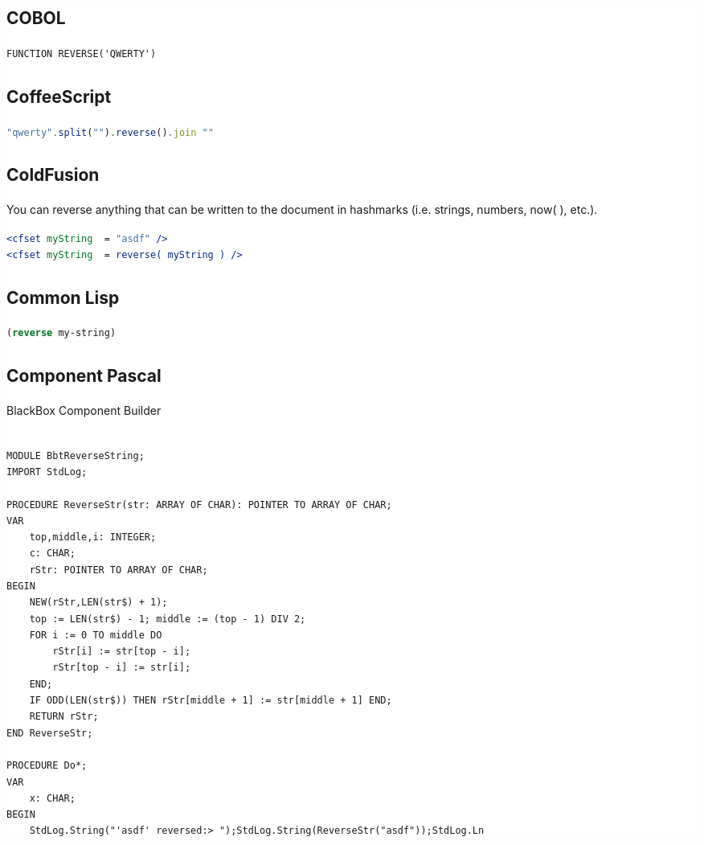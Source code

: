 
## COBOL


```cobol
FUNCTION REVERSE('QWERTY')
```



## CoffeeScript


```javascript
"qwerty".split("").reverse().join ""
```



## ColdFusion

You can reverse anything that can be written to the document in hashmarks (i.e. strings, numbers, now( ), etc.).

```cfm
<cfset myString  = "asdf" />
<cfset myString  = reverse( myString ) />
```



## Common Lisp


```lisp
(reverse my-string)
```



## Component Pascal

BlackBox Component Builder

```oberon2

MODULE BbtReverseString;
IMPORT StdLog;

PROCEDURE ReverseStr(str: ARRAY OF CHAR): POINTER TO ARRAY OF CHAR;
VAR
	top,middle,i: INTEGER;
	c: CHAR;
	rStr: POINTER TO ARRAY OF CHAR;
BEGIN
	NEW(rStr,LEN(str$) + 1);
	top := LEN(str$) - 1; middle := (top - 1) DIV 2;
	FOR i := 0 TO middle DO
		rStr[i] := str[top - i];
		rStr[top - i] := str[i];
	END;
	IF ODD(LEN(str$)) THEN rStr[middle + 1] := str[middle + 1] END;
	RETURN rStr;
END ReverseStr;

PROCEDURE Do*;
VAR
	x: CHAR;
BEGIN
	StdLog.String("'asdf' reversed:> ");StdLog.String(ReverseStr("asdf"));StdLog.Ln
```